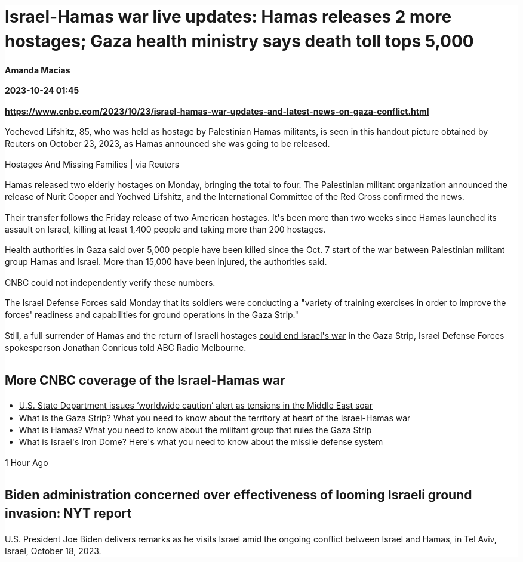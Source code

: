 # Israel-Hamas war live updates: Hamas releases 2 more hostages; Gaza health ministry says death toll tops 5,000
**Amanda Macias**

**2023-10-24 01:45**

**https://www.cnbc.com/2023/10/23/israel-hamas-war-updates-and-latest-news-on-gaza-conflict.html**

Yocheved Lifshitz, 85, who was held as hostage by Palestinian Hamas militants, is seen in this handout picture obtained by Reuters on October 23, 2023, as Hamas announced she was going to be released.

Hostages And Missing Families | via Reuters

Hamas released two elderly hostages on Monday, bringing the total to four. The Palestinian militant organization announced the release of Nurit Cooper and Yochved Lifshitz, and the International Committee of the Red Cross confirmed the news.

Their transfer follows the Friday release of two American hostages. It's been more than two weeks since Hamas launched its assault on Israel, killing at least 1,400 people and taking more than 200 hostages.

Health authorities in Gaza said [over 5,000 people have been killed](https://www.cnbc.com/2023/10/23/israel-hamas-war-updates-and-latest-news-on-gaza-conflict.html#107321468-uFPc3G8nV) since the Oct. 7 start of the war between Palestinian militant group Hamas and Israel. More than 15,000 have been injured, the authorities said.

CNBC could not independently verify these numbers.

The Israel Defense Forces said Monday that its soldiers were conducting a "variety of training exercises in order to improve the forces' readiness and capabilities for ground operations in the Gaza Strip."

Still, a full surrender of Hamas and the return of Israeli hostages [could end Israel's war](https://www.cnbc.com/2023/10/23/israel-hamas-war-updates-and-latest-news-on-gaza-conflict.html#107321381-JmLHHjT3c) in the Gaza Strip, Israel Defense Forces spokesperson Jonathan Conricus told ABC Radio Melbourne.

More CNBC coverage of the Israel-Hamas war
------------------------------------------

*   [U.S. State Department issues ‘worldwide caution’ alert as tensions in the Middle East soar](https://www.cnbc.com/2023/10/19/us-issues-worldwide-caution-as-tensions-in-the-middle-east-soar.html)
*   [What is the Gaza Strip? What you need to know about the territory at heart of the Israel-Hamas war](https://www.cnbc.com/2023/10/17/what-is-the-gaza-strip-and-who-controls-it.html)
*   [What is Hamas? What you need to know about the militant group that rules the Gaza Strip](https://www.cnbc.com/2023/10/10/hamas-israel-conflict-heres-what-you-need-to-know-about-hamas.html)
*   [What is Israel's Iron Dome? Here's what you need to know about the missile defense system](https://www.cnbc.com/2023/10/12/israel-hamas-war-the-iron-dome-missile-defense-system-explained.html)

1 Hour Ago

Biden administration concerned over effectiveness of looming Israeli ground invasion: NYT report
------------------------------------------------------------------------------------------------

U.S. President Joe Biden delivers remarks as he visits Israel amid the ongoing conflict between Israel and Hamas, in Tel Aviv, Israel, October 18, 2023.
